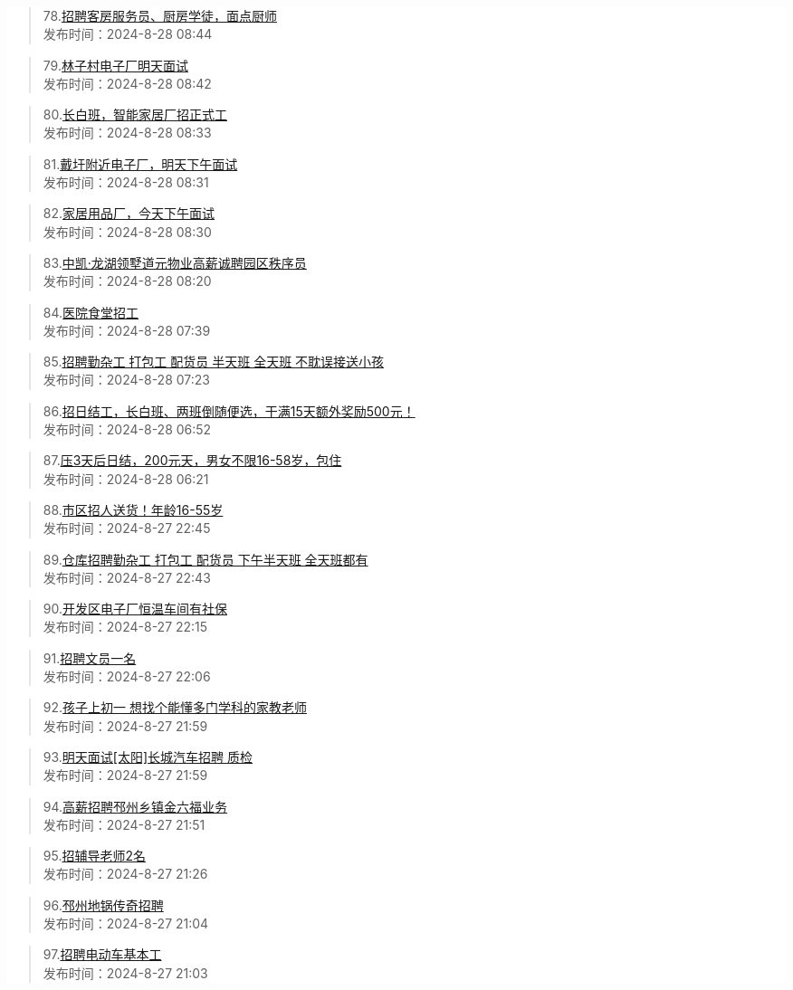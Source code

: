 >78.[招聘客房服务员、厨房学徒，面点厨师](https://www.pzzc.net/forum.php?mod=viewthread&tid=10452523)<br>
>发布时间：2024-8-28 08:44

>79.[林子村电子厂明天面试](https://www.pzzc.net/forum.php?mod=viewthread&tid=10452522)<br>
>发布时间：2024-8-28 08:42

>80.[长白班，智能家居厂招正式工](https://www.pzzc.net/forum.php?mod=viewthread&tid=10452520)<br>
>发布时间：2024-8-28 08:33

>81.[戴圩附近电子厂，明天下午面试](https://www.pzzc.net/forum.php?mod=viewthread&tid=10452518)<br>
>发布时间：2024-8-28 08:31

>82.[家居用品厂，今天下午面试](https://www.pzzc.net/forum.php?mod=viewthread&tid=10452516)<br>
>发布时间：2024-8-28 08:30

>83.[中凯·龙湖领墅道元物业高薪诚聘园区秩序员](https://www.pzzc.net/forum.php?mod=viewthread&tid=10452511)<br>
>发布时间：2024-8-28 08:20

>84.[医院食堂招工](https://www.pzzc.net/forum.php?mod=viewthread&tid=10452496)<br>
>发布时间：2024-8-28 07:39

>85.[招聘勤杂工 打包工 配货员 半天班 全天班 不耽误接送小孩](https://www.pzzc.net/forum.php?mod=viewthread&tid=10452493)<br>
>发布时间：2024-8-28 07:23

>86.[招日结工，长白班、两班倒随便选，干满15天额外奖励500元！](https://www.pzzc.net/forum.php?mod=viewthread&tid=10452489)<br>
>发布时间：2024-8-28 06:52

>87.[压3天后日结，200元天，男女不限16-58岁，包住](https://www.pzzc.net/forum.php?mod=viewthread&tid=10452479)<br>
>发布时间：2024-8-28 06:21

>88.[市区招人送货！年龄16-55岁](https://www.pzzc.net/forum.php?mod=viewthread&tid=10452465)<br>
>发布时间：2024-8-27 22:45

>89.[仓库招聘勤杂工 打包工 配货员 下午半天班 全天班都有](https://www.pzzc.net/forum.php?mod=viewthread&tid=10452463)<br>
>发布时间：2024-8-27 22:43

>90.[开发区电子厂恒温车间有社保](https://www.pzzc.net/forum.php?mod=viewthread&tid=10452455)<br>
>发布时间：2024-8-27 22:15

>91.[招聘文员一名](https://www.pzzc.net/forum.php?mod=viewthread&tid=10452452)<br>
>发布时间：2024-8-27 22:06

>92.[孩子上初一 想找个能懂多门学科的家教老师](https://www.pzzc.net/forum.php?mod=viewthread&tid=10452450)<br>
>发布时间：2024-8-27 21:59

>93.[明天面试[太阳]长城汽车招聘 质检](https://www.pzzc.net/forum.php?mod=viewthread&tid=10452449)<br>
>发布时间：2024-8-27 21:59

>94.[高薪招聘邳州乡镇金六福业务](https://www.pzzc.net/forum.php?mod=viewthread&tid=10452447)<br>
>发布时间：2024-8-27 21:51

>95.[招辅导老师2名](https://www.pzzc.net/forum.php?mod=viewthread&tid=10452444)<br>
>发布时间：2024-8-27 21:26

>96.[邳州地锅传奇招聘](https://www.pzzc.net/forum.php?mod=viewthread&tid=10452438)<br>
>发布时间：2024-8-27 21:04

>97.[招聘电动车基本工](https://www.pzzc.net/forum.php?mod=viewthread&tid=10452437)<br>
>发布时间：2024-8-27 21:03
